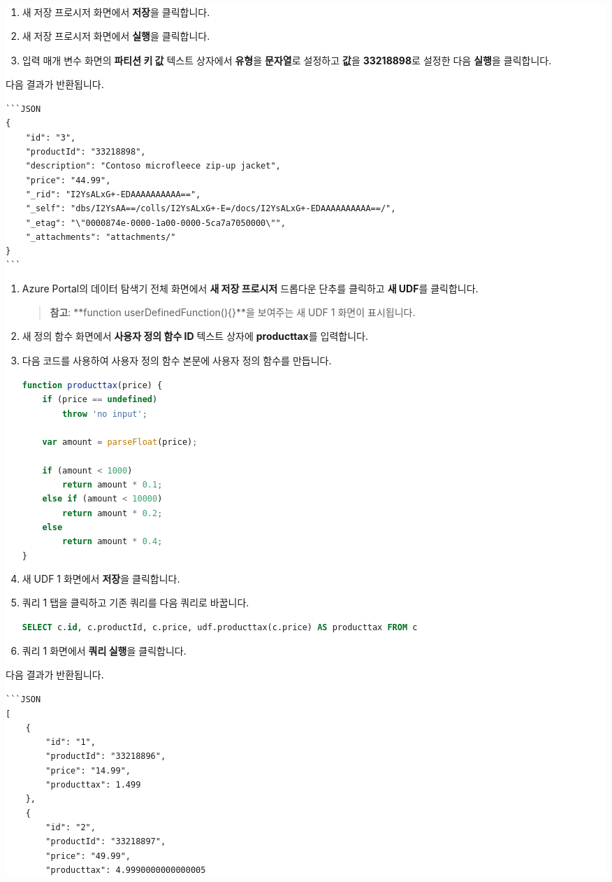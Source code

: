 1. 새 저장 프로시저 화면에서 **저장**을 클릭합니다.

1. 새 저장 프로시저 화면에서 **실행**을 클릭합니다.

1. 입력 매개 변수 화면의 **파티션 키 값** 텍스트 상자에서 **유형**을 **문자열**로 설정하고 **값**을 **33218898**로 설정한 다음 **실행**을 클릭합니다.

다음 결과가 반환됩니다.

    ```JSON
    {
        "id": "3",
        "productId": "33218898",
        "description": "Contoso microfleece zip-up jacket",
        "price": "44.99",
        "_rid": "I2YsALxG+-EDAAAAAAAAAA==",
        "_self": "dbs/I2YsAA==/colls/I2YsALxG+-E=/docs/I2YsALxG+-EDAAAAAAAAAA==/",
        "_etag": "\"0000874e-0000-1a00-0000-5ca7a7050000\"",
        "_attachments": "attachments/"
    }
    ```

1. Azure Portal의 데이터 탐색기 전체 화면에서 **새 저장 프로시저** 드롭다운 단추를 클릭하고 **새 UDF**를 클릭합니다.

    > **참고**: **function userDefinedFunction(){}**을 보여주는 새 UDF 1 화면이 표시됩니다.

1. 새 정의 함수 화면에서 **사용자 정의 함수 ID** 텍스트 상자에 **producttax**를 입력합니다.

1. 다음 코드를 사용하여 사용자 정의 함수 본문에 사용자 정의 함수를 만듭니다.

    ```Javascript
    function producttax(price) {
        if (price == undefined) 
            throw 'no input';

        var amount = parseFloat(price);

        if (amount < 1000) 
            return amount * 0.1;
        else if (amount < 10000) 
            return amount * 0.2;
        else
            return amount * 0.4;
    }
    ```

1. 새 UDF 1 화면에서 **저장**을 클릭합니다.

1. 쿼리 1 탭을 클릭하고 기존 쿼리를 다음 쿼리로 바꿉니다.

    ```SQL
    SELECT c.id, c.productId, c.price, udf.producttax(c.price) AS producttax FROM c
    ```

1. 쿼리 1 화면에서 **쿼리 실행**을 클릭합니다.

다음 결과가 반환됩니다.

    ```JSON
    [
        {
            "id": "1",
            "productId": "33218896",
            "price": "14.99",
            "producttax": 1.499
        },
        {
            "id": "2",
            "productId": "33218897",
            "price": "49.99",
            "producttax": 4.9990000000000005